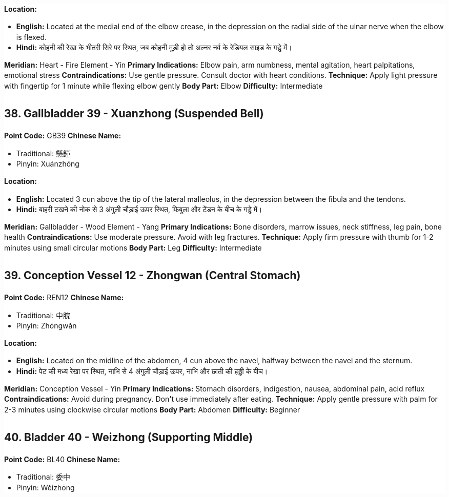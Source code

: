 **Location:**
- **English:** Located at the medial end of the elbow crease, in the depression on the radial side of the ulnar nerve when the elbow is flexed.
- **Hindi:** कोहनी की रेखा के भीतरी सिरे पर स्थित, जब कोहनी मुड़ी हो तो अल्नर नर्व के रेडियल साइड के गड्ढे में।

**Meridian:** Heart - Fire Element - Yin
**Primary Indications:** Elbow pain, arm numbness, mental agitation, heart palpitations, emotional stress
**Contraindications:** Use gentle pressure. Consult doctor with heart conditions.
**Technique:** Apply light pressure with fingertip for 1 minute while flexing elbow gently
**Body Part:** Elbow
**Difficulty:** Intermediate

## 38. Gallbladder 39 - Xuanzhong (Suspended Bell)
**Point Code:** GB39
**Chinese Name:**
- Traditional: 懸鐘
- Pinyin: Xuánzhōng

**Location:**
- **English:** Located 3 cun above the tip of the lateral malleolus, in the depression between the fibula and the tendons.
- **Hindi:** बाहरी टखने की नोक से 3 अंगुली चौड़ाई ऊपर स्थित, फिबुला और टेंडन के बीच के गड्ढे में।

**Meridian:** Gallbladder - Wood Element - Yang
**Primary Indications:** Bone disorders, marrow issues, neck stiffness, leg pain, bone health
**Contraindications:** Use moderate pressure. Avoid with leg fractures.
**Technique:** Apply firm pressure with thumb for 1-2 minutes using small circular motions
**Body Part:** Leg
**Difficulty:** Intermediate

## 39. Conception Vessel 12 - Zhongwan (Central Stomach)
**Point Code:** REN12
**Chinese Name:**
- Traditional: 中脘
- Pinyin: Zhōngwǎn

**Location:**
- **English:** Located on the midline of the abdomen, 4 cun above the navel, halfway between the navel and the sternum.
- **Hindi:** पेट की मध्य रेखा पर स्थित, नाभि से 4 अंगुली चौड़ाई ऊपर, नाभि और छाती की हड्डी के बीच।

**Meridian:** Conception Vessel - Yin
**Primary Indications:** Stomach disorders, indigestion, nausea, abdominal pain, acid reflux
**Contraindications:** Avoid during pregnancy. Don't use immediately after eating.
**Technique:** Apply gentle pressure with palm for 2-3 minutes using clockwise circular motions
**Body Part:** Abdomen
**Difficulty:** Beginner

## 40. Bladder 40 - Weizhong (Supporting Middle)
**Point Code:** BL40
**Chinese Name:**
- Traditional: 委中
- Pinyin: Wěizhōng
